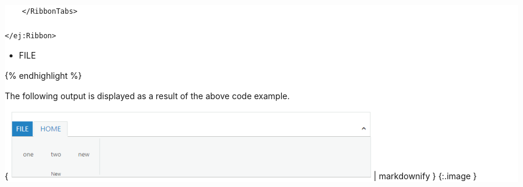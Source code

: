         </RibbonTabs>

    </ej:Ribbon>

<ul id="menu">

<li><a>FILE</a></li>

</ul>

<script type="text/javascript">

var content = {

        id: "new",

        text: "new",

    };

$(function(){

         var ribbonObj = $("#Ribbon").data("ejRibbon");

            // Add new ribbon group with given list

         ribbonObj.addTabGroupContent(1,0,0,content,2);

        })

</script>



{% endhighlight %}



The following output is displayed as a result of the above code example.

{ ![C:/Users/ApoorvahR/Desktop/1.png](Appearance-and-Styling_images/Appearance-and-Styling_img9.png) | markdownify }
{:.image }




